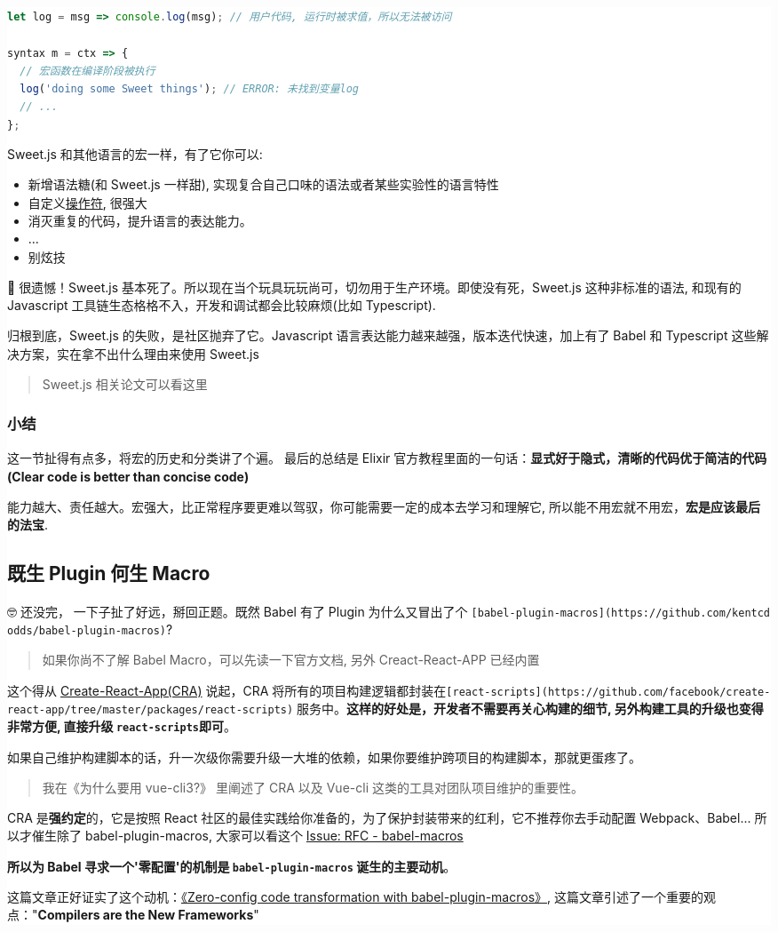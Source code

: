 ```javascript
let log = msg => console.log(msg); // 用户代码, 运行时被求值，所以无法被访问

syntax m = ctx => {
  // 宏函数在编译阶段被执行
  log('doing some Sweet things'); // ERROR: 未找到变量log
  // ...
};

```

Sweet.js 和其他语言的宏一样，有了它你可以:

- 新增语法糖(和 Sweet.js 一样甜), 实现复合自己口味的语法或者某些实验性的语言特性
- 自定义[操作符](https://www.sweetjs.org/doc/tutorial#sweet-operators), 很强大
- 消灭重复的代码，提升语言的表达能力。
- ...
- 别炫技

🤕 很遗憾！Sweet.js 基本死了。所以现在当个玩具玩玩尚可，切勿用于生产环境。即使没有死，Sweet.js 这种非标准的语法, 和现有的 Javascript 工具链生态格格不入，开发和调试都会比较麻烦(比如 Typescript).

归根到底，Sweet.js 的失败，是社区抛弃了它。Javascript 语言表达能力越来越强，版本迭代快速，加上有了 Babel 和 Typescript 这些解决方案，实在拿不出什么理由来使用 Sweet.js

> Sweet.js 相关论文可以看这里

### 小结

这一节扯得有点多，将宏的历史和分类讲了个遍。 最后的总结是 Elixir 官方教程里面的一句话：**显式好于隐式，清晰的代码优于简洁的代码(Clear code is better than concise code)**

能力越大、责任越大。宏强大，比正常程序要更难以驾驭，你可能需要一定的成本去学习和理解它, 所以能不用宏就不用宏，**宏是应该最后的法宝**.

## 既生 Plugin 何生 Macro

🤓 还没完， 一下子扯了好远，掰回正题。既然 Babel 有了 Plugin 为什么又冒出了个 `[babel-plugin-macros](https://github.com/kentcdodds/babel-plugin-macros)`?

> 如果你尚不了解 Babel Macro，可以先读一下官方文档, 另外 Creact-React-APP 已经内置

这个得从 [Create-React-App(CRA)](https://github.com/facebook/create-react-app) 说起，CRA 将所有的项目构建逻辑都封装在`[react-scripts](https://github.com/facebook/create-react-app/tree/master/packages/react-scripts)` 服务中。**这样的好处是，开发者不需要再关心构建的细节, 另外构建工具的升级也变得非常方便, 直接升级 `react-scripts`即可**。

如果自己维护构建脚本的话，升一次级你需要升级一大堆的依赖，如果你要维护跨项目的构建脚本，那就更蛋疼了。

> 我在《为什么要用 vue-cli3?》 里阐述了 CRA 以及 Vue-cli 这类的工具对团队项目维护的重要性。

CRA 是**强约定**的，它是按照 React 社区的最佳实践给你准备的，为了保护封装带来的红利，它不推荐你去手动配置 Webpack、Babel... 所以才催生除了 babel-plugin-macros, 大家可以看这个 [Issue: RFC - babel-macros](https://github.com/facebook/create-react-app/issues/2730)

**所以为 Babel 寻求一个'零配置'的机制是 `babel-plugin-macros` 诞生的主要动机**。

这篇文章正好证实了这个动机：[《Zero-config code transformation with babel-plugin-macros》](https://babeljs.io/blog/2017/09/11/zero-config-with-babel-macros), 这篇文章引述了一个重要的观点："**Compilers are the New Frameworks**"
